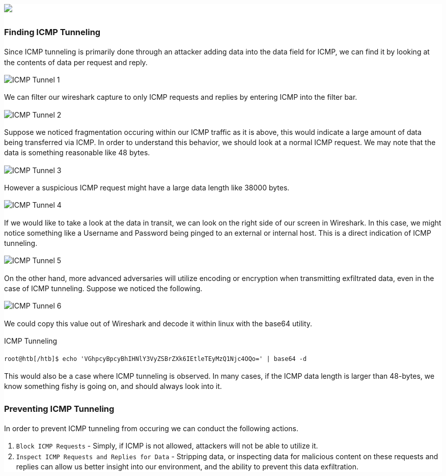 ![](https://academy.hackthebox.com/storage/modules/229/icmp\_ping\_example.jpg)

### Finding ICMP Tunneling

Since ICMP tunneling is primarily done through an attacker adding data into the data field for ICMP, we can find it by looking at the contents of data per request and reply.

![ICMP Tunnel 1](https://academy.hackthebox.com/storage/modules/229/1-ICMP-tunneling.png)

We can filter our wireshark capture to only ICMP requests and replies by entering ICMP into the filter bar.

![ICMP Tunnel 2](https://academy.hackthebox.com/storage/modules/229/2-ICMP-tunneling.png)

Suppose we noticed fragmentation occuring within our ICMP traffic as it is above, this would indicate a large amount of data being transferred via ICMP. In order to understand this behavior, we should look at a normal ICMP request. We may note that the data is something reasonable like 48 bytes.

![ICMP Tunnel 3](https://academy.hackthebox.com/storage/modules/229/3-ICMP-tunneling.png)

However a suspicious ICMP request might have a large data length like 38000 bytes.

![ICMP Tunnel 4](https://academy.hackthebox.com/storage/modules/229/4-ICMP-tunneling.png)

If we would like to take a look at the data in transit, we can look on the right side of our screen in Wireshark. In this case, we might notice something like a Username and Password being pinged to an external or internal host. This is a direct indication of ICMP tunneling.

![ICMP Tunnel 5](https://academy.hackthebox.com/storage/modules/229/5-ICMP-tunneling.png)

On the other hand, more advanced adversaries will utilize encoding or encryption when transmitting exfiltrated data, even in the case of ICMP tunneling. Suppose we noticed the following.

![ICMP Tunnel 6](https://academy.hackthebox.com/storage/modules/229/6-ICMP-tunneling.png)

We could copy this value out of Wireshark and decode it within linux with the base64 utility.

&#x20; ICMP Tunneling

```shell-session
root@htb[/htb]$ echo 'VGhpcyBpcyBhIHNlY3VyZSBrZXk6IEtleTEyMzQ1Njc4OQo=' | base64 -d
```

This would also be a case where ICMP tunneling is observed. In many cases, if the ICMP data length is larger than 48-bytes, we know something fishy is going on, and should always look into it.

### Preventing ICMP Tunneling

In order to prevent ICMP tunneling from occuring we can conduct the following actions.

1. `Block ICMP Requests` - Simply, if ICMP is not allowed, attackers will not be able to utilize it.
2. `Inspect ICMP Requests and Replies for Data` - Stripping data, or inspecting data for malicious content on these requests and replies can allow us better insight into our environment, and the ability to prevent this data exfiltration.
